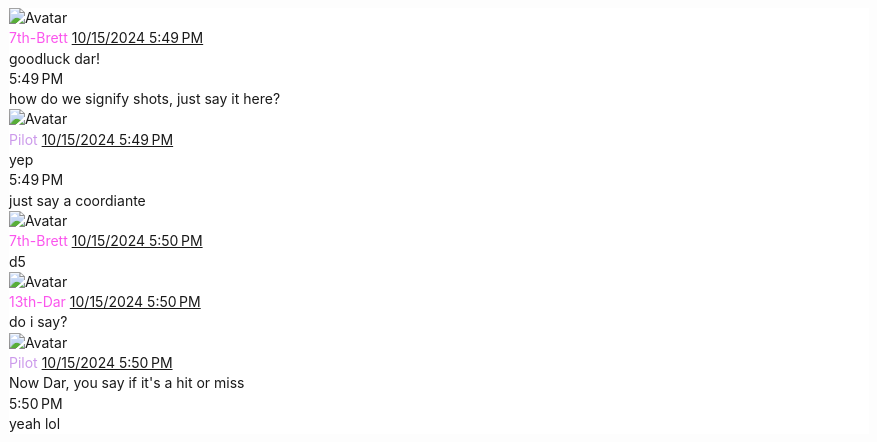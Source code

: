 <div class=chatlog__message-group><div id=chatlog__message-container-1295866186113749082 class=chatlog__message-container data-message-id=1295866186113749082><div class=chatlog__message><div class=chatlog__message-aside><img class=chatlog__avatar src="https://cdn.discordapp.com/avatars/229660445458300930/45b8094bb194db79b89d780fc6189bba.png?size=512" alt=Avatar loading=lazy></div><div class=chatlog__message-primary><div class=chatlog__header><span class=chatlog__author style=color:rgb(251,85,237) title=brettibus data-user-id=229660445458300930>7th-Brett</span> <span class=chatlog__timestamp title="Tuesday, October 15, 2024 5:49 PM"><a href=#chatlog__message-container-1295866186113749082>10/15/2024 5:49 PM</a></span></div><div class="chatlog__content chatlog__markdown"><span class=chatlog__markdown-preserve>goodluck dar!</span></div></div></div></div><div id=chatlog__message-container-1295866225741795331 class=chatlog__message-container data-message-id=1295866225741795331><div class=chatlog__message><div class=chatlog__message-aside><div class=chatlog__short-timestamp title="Tuesday, October 15, 2024 5:49 PM">5:49 PM</div></div><div class=chatlog__message-primary><div class="chatlog__content chatlog__markdown"><span class=chatlog__markdown-preserve>how do we signify shots, just say it here?</span></div></div></div></div></div>
<div class=chatlog__message-group><div id=chatlog__message-container-1295866236831535135 class=chatlog__message-container data-message-id=1295866236831535135><div class=chatlog__message><div class=chatlog__message-aside><img class=chatlog__avatar src="https://cdn.discordapp.com/avatars/275404326867042304/672aff53b90106bb4d8e6342321fb3b8.png?size=512" alt=Avatar loading=lazy></div><div class=chatlog__message-primary><div class=chatlog__header><span class=chatlog__author style=color:rgb(204,154,235) title=u5sus data-user-id=275404326867042304>Pilot</span> <span class=chatlog__timestamp title="Tuesday, October 15, 2024 5:49 PM"><a href=#chatlog__message-container-1295866236831535135>10/15/2024 5:49 PM</a></span></div><div class="chatlog__content chatlog__markdown"><span class=chatlog__markdown-preserve>yep</span></div></div></div></div><div id=chatlog__message-container-1295866254246150266 class=chatlog__message-container data-message-id=1295866254246150266><div class=chatlog__message><div class=chatlog__message-aside><div class=chatlog__short-timestamp title="Tuesday, October 15, 2024 5:49 PM">5:49 PM</div></div><div class=chatlog__message-primary><div class="chatlog__content chatlog__markdown"><span class=chatlog__markdown-preserve>just say a coordiante</span></div></div></div></div></div>
<div class=chatlog__message-group><div id=chatlog__message-container-1295866312731529219 class=chatlog__message-container data-message-id=1295866312731529219><div class=chatlog__message><div class=chatlog__message-aside><img class=chatlog__avatar src="https://cdn.discordapp.com/avatars/229660445458300930/45b8094bb194db79b89d780fc6189bba.png?size=512" alt=Avatar loading=lazy></div><div class=chatlog__message-primary><div class=chatlog__header><span class=chatlog__author style=color:rgb(251,85,237) title=brettibus data-user-id=229660445458300930>7th-Brett</span> <span class=chatlog__timestamp title="Tuesday, October 15, 2024 5:50 PM"><a href=#chatlog__message-container-1295866312731529219>10/15/2024 5:50 PM</a></span></div><div class="chatlog__content chatlog__markdown"><span class=chatlog__markdown-preserve>d5</span></div></div></div></div></div>
<div class=chatlog__message-group><div id=chatlog__message-container-1295866451579768884 class=chatlog__message-container data-message-id=1295866451579768884><div class=chatlog__message><div class=chatlog__message-aside><img class=chatlog__avatar src="https://cdn.discordapp.com/avatars/977792697391779881/d455e36b0a97cb823cc59ab4b5f6e78d.png?size=512" alt=Avatar loading=lazy></div><div class=chatlog__message-primary><div class=chatlog__header><span class=chatlog__author style=color:rgb(251,85,237) title=darswift13 data-user-id=977792697391779881>13th-Dar</span> <span class=chatlog__timestamp title="Tuesday, October 15, 2024 5:50 PM"><a href=#chatlog__message-container-1295866451579768884>10/15/2024 5:50 PM</a></span></div><div class="chatlog__content chatlog__markdown"><span class=chatlog__markdown-preserve>do i say?</span></div></div></div></div></div>
<div class=chatlog__message-group><div id=chatlog__message-container-1295866462598205552 class=chatlog__message-container data-message-id=1295866462598205552><div class=chatlog__message><div class=chatlog__message-aside><img class=chatlog__avatar src="https://cdn.discordapp.com/avatars/275404326867042304/672aff53b90106bb4d8e6342321fb3b8.png?size=512" alt=Avatar loading=lazy></div><div class=chatlog__message-primary><div class=chatlog__header><span class=chatlog__author style=color:rgb(204,154,235) title=u5sus data-user-id=275404326867042304>Pilot</span> <span class=chatlog__timestamp title="Tuesday, October 15, 2024 5:50 PM"><a href=#chatlog__message-container-1295866462598205552>10/15/2024 5:50 PM</a></span></div><div class="chatlog__content chatlog__markdown"><span class=chatlog__markdown-preserve>Now Dar, you say if it&#39;s a hit or miss</span></div></div></div></div><div id=chatlog__message-container-1295866466679132190 class=chatlog__message-container data-message-id=1295866466679132190><div class=chatlog__message><div class=chatlog__message-aside><div class=chatlog__short-timestamp title="Tuesday, October 15, 2024 5:50 PM">5:50 PM</div></div><div class=chatlog__message-primary><div class="chatlog__content chatlog__markdown"><span class=chatlog__markdown-preserve>yeah lol</span></div></div></div></div></div>